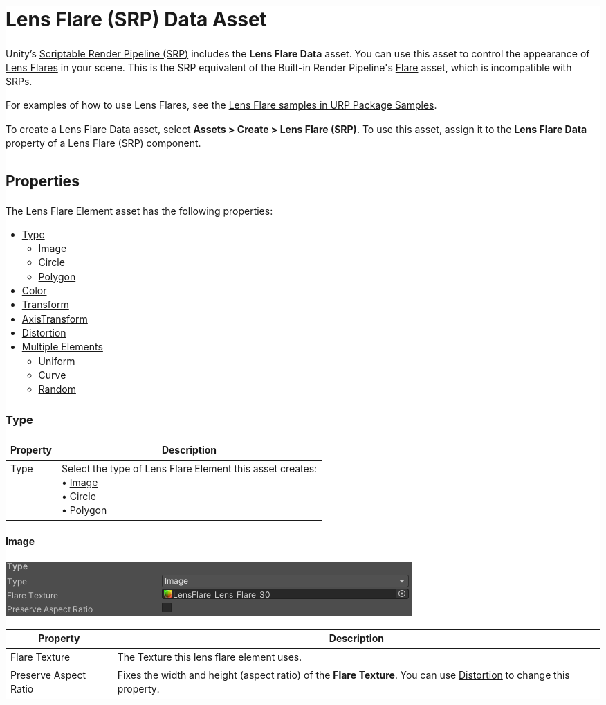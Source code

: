 # Lens Flare (SRP) Data Asset

Unity’s [Scriptable Render Pipeline (SRP)](https://docs.unity3d.com/Manual/ScriptableRenderPipeline.html) includes the **Lens Flare Data** asset. You can use this asset to control the appearance of [Lens Flares](lens-flare-component.md) in your scene. This is the SRP equivalent of the Built-in Render Pipeline's [Flare](https://docs.unity3d.com/Manual/class-Flare.html) asset, which is incompatible with SRPs.

For examples of how to use Lens Flares, see the [Lens Flare samples in URP Package Samples](../../package-sample-urp-package-samples.md#lens-flares).

To create a Lens Flare Data asset, select **Assets > Create > Lens Flare (SRP)**. To use this asset, assign it to the **Lens Flare Data** property of a [Lens Flare (SRP) component](lens-flare-component.md).

## Properties

The Lens Flare Element asset has the following properties:

- [Type](#type)
  - [Image](#image)
  - [Circle](#circle)
  - [Polygon](#polygon)
- [Color](#color)
- [Transform](#transform)
- [AxisTransform](#axistransform)
- [Distortion](#Distortion)
- [Multiple Elements](#Multiple-Elements)
  - [Uniform](#uniform)
  - [Curve](#Curve)
  - [Random](#random)

### <a name="type"></a>Type

| **Property** | **Description**                                              |
| ------------ | ------------------------------------------------------------ |
| Type         | Select the type of Lens Flare Element this asset creates: <br />&#8226; [Image](#image) <br />&#8226; [Circle](#circle) <br />&#8226; [Polygon](#polygon) |

#### <a name="image"></a>Image

![](../../images/shared/lens-flare/lens-flare-shape-image.png)

| **Property**          | **Description**                                              |
| --------------------- | ------------------------------------------------------------ |
| Flare Texture         | The Texture this lens flare element uses.                    |
| Preserve Aspect Ratio | Fixes the width and height (aspect ratio) of the **Flare Texture**. You can use [Distortion](#Distortion) to change this property. |
